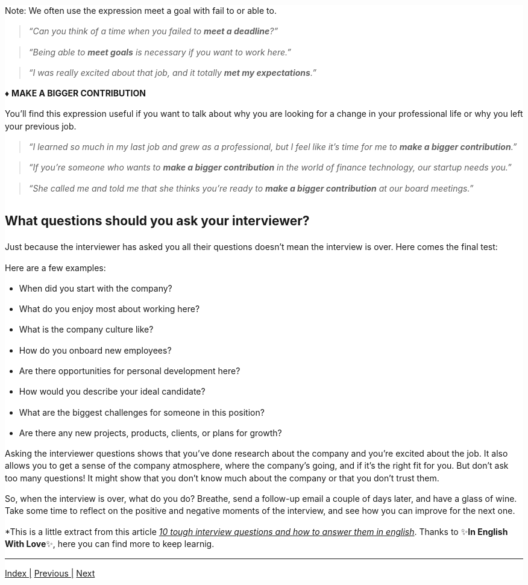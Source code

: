 Note: We often use the expression meet a goal with fail to or able to.

>*“Can you think of a time when you failed to **meet a deadline**?”*

>*“Being able to **meet goals** is necessary if you want to work here.”*

>*“I was really excited about that job, and it totally **met my expectations**.”*


:diamonds: **MAKE A BIGGER CONTRIBUTION**

You’ll find this expression useful if you want to talk about why you are looking for a change in your professional life or why you left your previous job.

>*“I learned so much in my last job and grew as a professional, but I feel like it’s time for me to **make a bigger contribution**.”*

>*“If you’re someone who wants to **make a bigger contribution** in the world of finance technology, our startup needs you.”*

>*“She called me and told me that she thinks you’re ready to **make a bigger contribution** at  our board meetings.”*

## What questions should you ask your interviewer?

Just because the interviewer has asked you all their questions doesn’t mean the interview is over. Here comes the final test: 

Here are a few examples:

- When did you start with the company?

- What do you enjoy most about working here?

- What is the company culture like?

- How do you onboard new employees? 

- Are there opportunities for personal development here?

- How would you describe your ideal candidate?

- What are the biggest challenges for someone in this position?

- Are there any new projects, products, clients, or plans for growth?

Asking the interviewer questions shows that you’ve done research about the company and you’re excited about the job. It also allows you to get a sense of the company atmosphere, where the company’s going, and if it’s the right fit for you. But don’t ask too many questions! It might show that you don’t know much about the company or that you don’t trust them. 

So, when the interview is over, what do you do? Breathe, send a follow-up email a couple of days later, and have a glass of wine. Take some time to reflect on the positive and negative moments of the interview, and see how you can improve for the next one.


*This is a little extract from this article [*10 tough interview questions and how to answer them in english*](https://www.inenglishwithlove.com/blog/how-to-answer-interview-questions-in-english?rq=interview).
Thanks to :sparkles:**In English With Love**:sparkles:, here you can find more to keep learnig.

---

[Index |](/readme.md) [Previous |](../interview/interview.md) [Next](../memo_tips/memo.md)